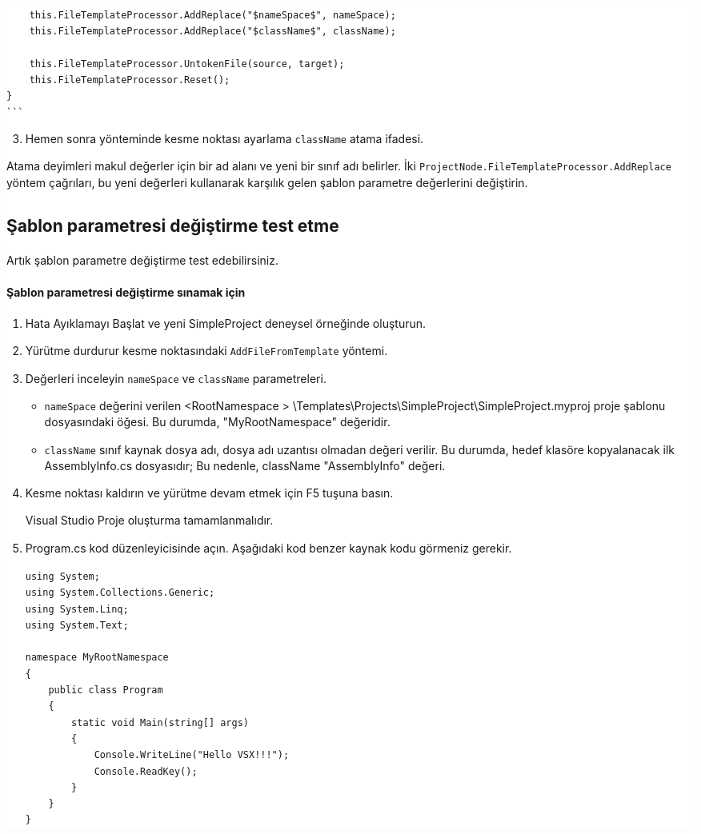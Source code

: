         this.FileTemplateProcessor.AddReplace("$nameSpace$", nameSpace);  
        this.FileTemplateProcessor.AddReplace("$className$", className);  
  
        this.FileTemplateProcessor.UntokenFile(source, target);  
        this.FileTemplateProcessor.Reset();  
    }  
    ```  
  
3.  Hemen sonra yönteminde kesme noktası ayarlama `className` atama ifadesi.  
  
 Atama deyimleri makul değerler için bir ad alanı ve yeni bir sınıf adı belirler. İki `ProjectNode.FileTemplateProcessor.AddReplace` yöntem çağrıları, bu yeni değerleri kullanarak karşılık gelen şablon parametre değerlerini değiştirin.  
  
## <a name="testing-the-template-parameter-substitution"></a>Şablon parametresi değiştirme test etme  
 Artık şablon parametre değiştirme test edebilirsiniz.  
  
#### <a name="to-test-the-template-parameter-substitution"></a>Şablon parametresi değiştirme sınamak için  
  
1.  Hata Ayıklamayı Başlat ve yeni SimpleProject deneysel örneğinde oluşturun.  
  
2.  Yürütme durdurur kesme noktasındaki `AddFileFromTemplate` yöntemi.  
  
3.  Değerleri inceleyin `nameSpace` ve `className` parametreleri.  
  
    -   `nameSpace` değerini verilen \<RootNamespace > \Templates\Projects\SimpleProject\SimpleProject.myproj proje şablonu dosyasındaki öğesi. Bu durumda, "MyRootNamespace" değeridir.  
  
    -   `className` sınıf kaynak dosya adı, dosya adı uzantısı olmadan değeri verilir. Bu durumda, hedef klasöre kopyalanacak ilk AssemblyInfo.cs dosyasıdır; Bu nedenle, className "AssemblyInfo" değeri.  
  
4.  Kesme noktası kaldırın ve yürütme devam etmek için F5 tuşuna basın.  
  
     Visual Studio Proje oluşturma tamamlanmalıdır.  
  
5.  Program.cs kod düzenleyicisinde açın. Aşağıdaki kod benzer kaynak kodu görmeniz gerekir.  
  
    ```  
    using System;  
    using System.Collections.Generic;  
    using System.Linq;  
    using System.Text;  
  
    namespace MyRootNamespace  
    {  
        public class Program  
        {  
            static void Main(string[] args)  
            {  
                Console.WriteLine("Hello VSX!!!");  
                Console.ReadKey();  
            }  
        }  
    }  
    ```  
  